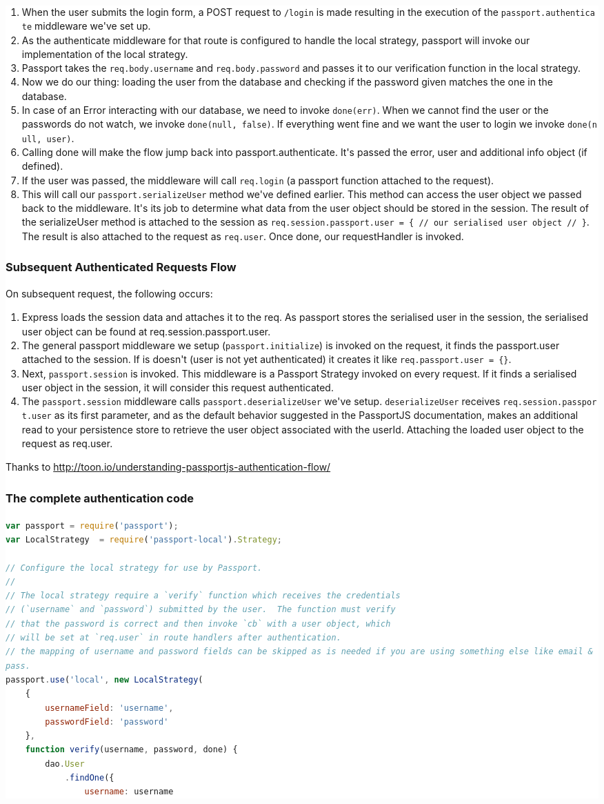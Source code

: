 1. When the user submits the login form, a POST request to `/login` is made resulting in the execution of the `passport.authenticate` middleware we've set up.
2. As the authenticate middleware for that route is configured to handle the local strategy, passport will invoke our implementation of the local strategy.
3. Passport takes the `req.body.username` and `req.body.password` and passes it to our verification function in the local strategy.
4. Now we do our thing: loading the user from the database and checking if the password given matches the one in the database.
5. In case of an Error interacting with our database, we need to invoke `done(err)`. When we cannot find the user or the passwords do not watch, we invoke `done(null, false)`. If everything went fine and we want the user to login we invoke `done(null, user)`.
6. Calling done will make the flow jump back into passport.authenticate. It's passed the error, user and additional info object (if defined).
7. If the user was passed, the middleware will call `req.login` (a passport function attached to the request).
8. This will call our `passport.serializeUser` method we've defined earlier. This method can access the user object we passed back to the middleware. It's its job to determine what data from the user object should be stored in the session. The result of the serializeUser method is attached to the session as `req.session.passport.user = { // our serialised user object // }`.
The result is also attached to the request as `req.user`.
Once done, our requestHandler is invoked.

### Subsequent Authenticated Requests Flow

On subsequent request, the following occurs:

1. Express loads the session data and attaches it to the req. As passport stores the serialised user in the session, the serialised user object can be found at req.session.passport.user.
2. The general passport middleware we setup (`passport.initialize`) is invoked on the request, it finds the passport.user attached to the session. If is doesn't (user is not yet authenticated) it creates it like `req.passport.user = {}`.
3. Next, `passport.session` is invoked. This middleware is a Passport Strategy invoked on every request. If it finds a serialised user object in the session, it will consider this request authenticated.
4. The `passport.session` middleware calls `passport.deserializeUser` we've setup. `deserializeUser` receives `req.session.passport.user` as its first parameter, and as the default behavior suggested in the PassportJS documentation, makes an additional read to your persistence store to retrieve the user object associated with the userId. Attaching the loaded user object to the request as req.user.

Thanks to http://toon.io/understanding-passportjs-authentication-flow/

### The complete authentication code

```javascript
var passport = require('passport');
var LocalStrategy  = require('passport-local').Strategy;

// Configure the local strategy for use by Passport.
//
// The local strategy require a `verify` function which receives the credentials
// (`username` and `password`) submitted by the user.  The function must verify
// that the password is correct and then invoke `cb` with a user object, which
// will be set at `req.user` in route handlers after authentication.
// the mapping of username and password fields can be skipped as is needed if you are using something else like email & pass.
passport.use('local', new LocalStrategy(
    {
        usernameField: 'username',
        passwordField: 'password'   
    },
    function verify(username, password, done) {
		dao.User
            .findOne({
				username: username
```